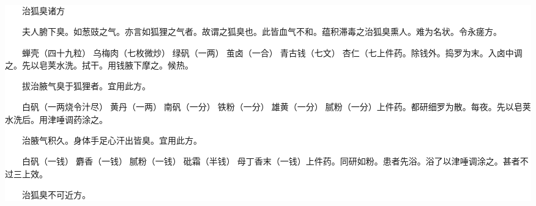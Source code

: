 　　治狐臭诸方

　　夫人腑下臭。如葱豉之气。亦言如狐狸之气者。故谓之狐臭也。此皆血气不和。蕴积滞毒之治狐臭熏人。难为名状。令永瘥方。

　　蝉壳（四十九粒） 乌梅肉（七枚微炒） 绿矾（一两） 茧卤（一合） 青古钱（七文） 杏仁（七上件药。除钱外。捣罗为末。入卤中调之。先以皂荚水洗。拭干。用钱腋下摩之。候热。

　　拔治腋气臭于狐狸者。宜用此方。

　　白矾（一两烧令汁尽） 黄丹（一两） 南矾（一分） 铁粉（一分） 雄黄（一分） 腻粉（一分）上件药。都研细罗为散。每夜。先以皂荚水洗后。用津唾调药涂之。

　　治腋气积久。身体手足心汗出皆臭。宜用此方。

　　白矾（一钱） 麝香（一钱） 腻粉（一钱） 砒霜（半钱） 母丁香末（一钱）上件药。同研如粉。患者先浴。浴了以津唾调涂之。甚者不过三上效。

　　治狐臭不可近方。

